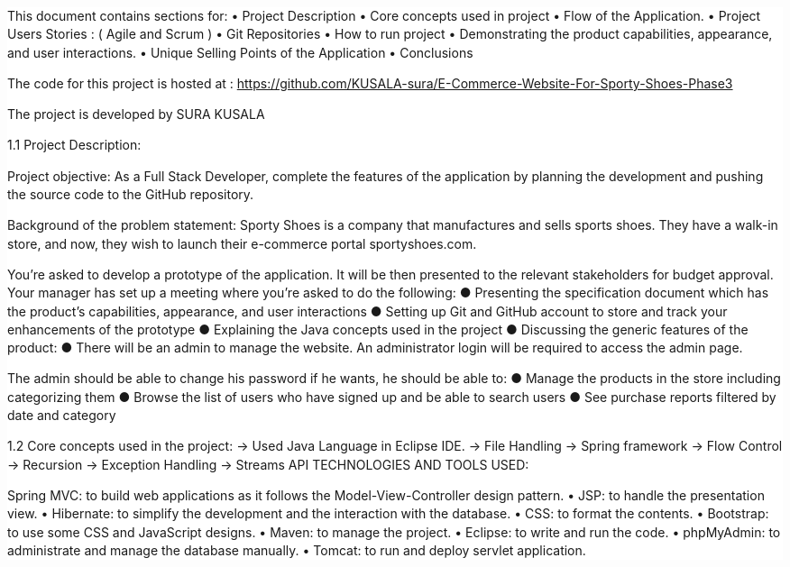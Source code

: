 This document contains sections for:
•	Project Description
•	Core concepts used in project
•	Flow of the Application.
•	Project Users Stories : ( Agile and Scrum )
•	Git Repositories
•	How to run project
•	Demonstrating the product capabilities, appearance, and user interactions.
•	Unique Selling Points of the Application
•	Conclusions

The code for this project is hosted at : 
https://github.com/KUSALA-sura/E-Commerce-Website-For-Sporty-Shoes-Phase3

The project is developed by SURA KUSALA


1.1	Project Description:

Project objective:
As a Full Stack Developer, complete the features of the application by planning the development and pushing the source code to the GitHub repository. 
      
Background of the problem statement:
Sporty Shoes is a company that manufactures and sells sports shoes. They have a walk-in store, and now, they wish to launch their e-commerce portal sportyshoes.com.
 
You’re asked to develop a prototype of the application. It will be then presented to the relevant stakeholders for budget approval. Your manager has set up a meeting where you’re asked to do the following: 
● Presenting the specification document which has the product’s capabilities, appearance, and user interactions
● Setting up Git and GitHub account to store and track your enhancements of the prototype 
● Explaining the Java concepts used in the project 
● Discussing the generic features of the product:
● There will be an admin to manage the website. An administrator login will be required to access the admin page. 
 
The admin should be able to change his password if he wants, he should be able to:
● Manage the products in the store including categorizing them
● Browse the list of users who have signed up and be able to search users
● See purchase reports filtered by date and category
	
1.2	Core concepts used in the project:
		-> Used Java Language in Eclipse IDE.
  		-> File Handling
		-> Spring framework
-> Flow Control
-> Recursion
-> Exception Handling
-> Streams API 
TECHNOLOGIES AND TOOLS USED:

 Spring MVC: to build web applications as it follows the Model-View-Controller design pattern.
• JSP: to handle the presentation view.
• Hibernate: to simplify the development and the interaction with the database.
• CSS: to format the contents.
• Bootstrap: to use some CSS and JavaScript designs.
• Maven: to manage the project.
• Eclipse: to write and run the code.
• phpMyAdmin: to administrate and manage the database manually.
• Tomcat: to run and deploy servlet application.	

